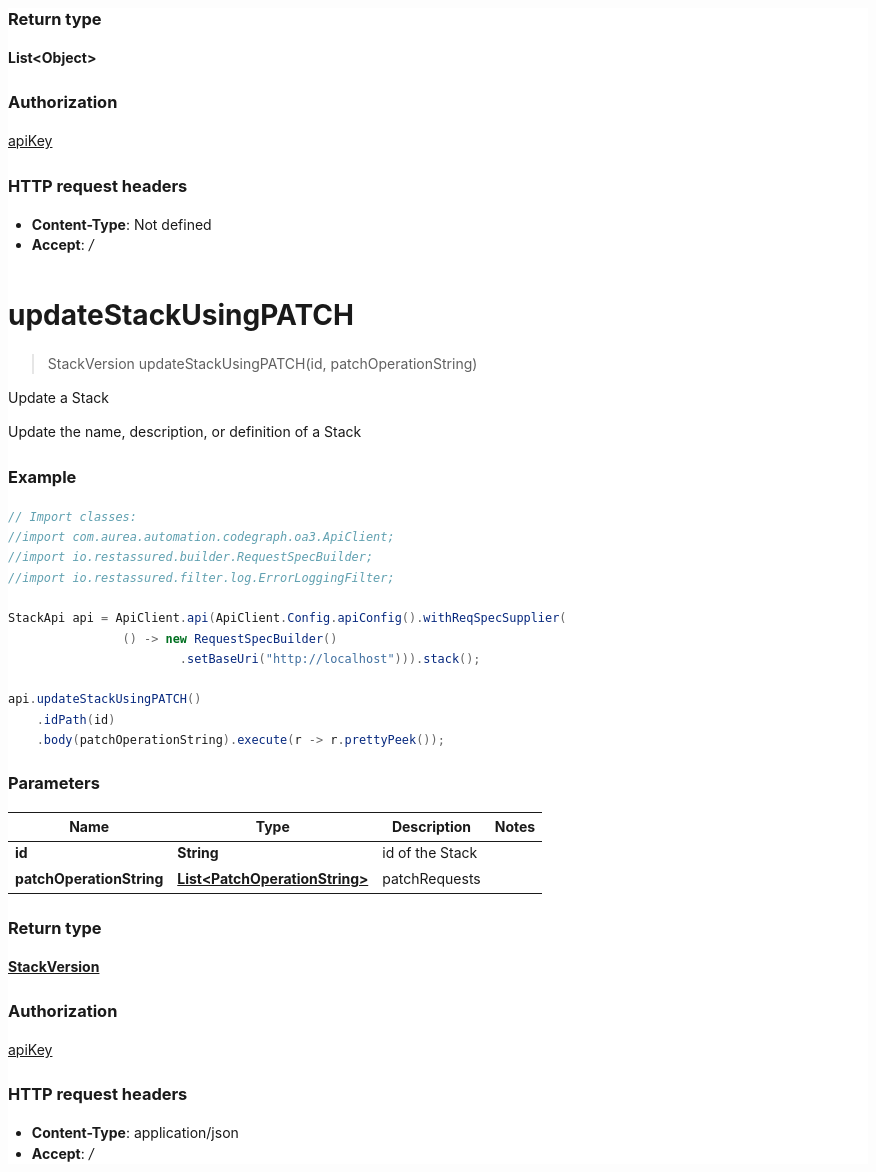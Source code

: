 ### Return type

**List&lt;Object&gt;**

### Authorization

[apiKey](../README.md#apiKey)

### HTTP request headers

 - **Content-Type**: Not defined
 - **Accept**: */*

<a name="updateStackUsingPATCH"></a>
# **updateStackUsingPATCH**
> StackVersion updateStackUsingPATCH(id, patchOperationString)

Update a Stack

Update the name, description, or definition of a Stack

### Example
```java
// Import classes:
//import com.aurea.automation.codegraph.oa3.ApiClient;
//import io.restassured.builder.RequestSpecBuilder;
//import io.restassured.filter.log.ErrorLoggingFilter;

StackApi api = ApiClient.api(ApiClient.Config.apiConfig().withReqSpecSupplier(
                () -> new RequestSpecBuilder()
                        .setBaseUri("http://localhost"))).stack();

api.updateStackUsingPATCH()
    .idPath(id)
    .body(patchOperationString).execute(r -> r.prettyPeek());
```

### Parameters

Name | Type | Description  | Notes
------------- | ------------- | ------------- | -------------
 **id** | **String**| id of the Stack |
 **patchOperationString** | [**List&lt;PatchOperationString&gt;**](List.md)| patchRequests |

### Return type

[**StackVersion**](StackVersion.md)

### Authorization

[apiKey](../README.md#apiKey)

### HTTP request headers

 - **Content-Type**: application/json
 - **Accept**: */*

